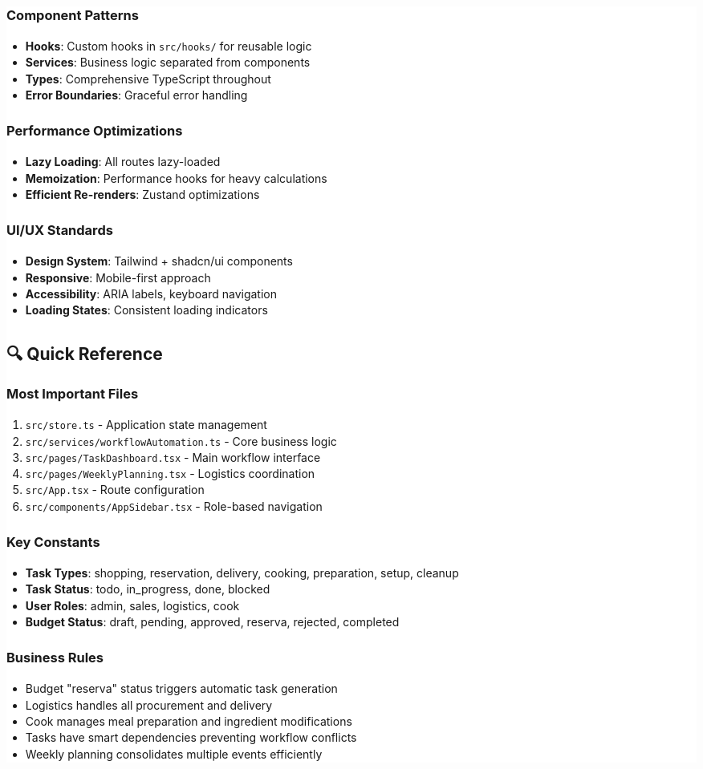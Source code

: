 ### Component Patterns
- **Hooks**: Custom hooks in `src/hooks/` for reusable logic
- **Services**: Business logic separated from components
- **Types**: Comprehensive TypeScript throughout
- **Error Boundaries**: Graceful error handling

### Performance Optimizations
- **Lazy Loading**: All routes lazy-loaded
- **Memoization**: Performance hooks for heavy calculations
- **Efficient Re-renders**: Zustand optimizations

### UI/UX Standards
- **Design System**: Tailwind + shadcn/ui components
- **Responsive**: Mobile-first approach
- **Accessibility**: ARIA labels, keyboard navigation
- **Loading States**: Consistent loading indicators

## 🔍 Quick Reference

### Most Important Files
1. `src/store.ts` - Application state management
2. `src/services/workflowAutomation.ts` - Core business logic
3. `src/pages/TaskDashboard.tsx` - Main workflow interface
4. `src/pages/WeeklyPlanning.tsx` - Logistics coordination
5. `src/App.tsx` - Route configuration
6. `src/components/AppSidebar.tsx` - Role-based navigation

### Key Constants
- **Task Types**: shopping, reservation, delivery, cooking, preparation, setup, cleanup
- **Task Status**: todo, in_progress, done, blocked
- **User Roles**: admin, sales, logistics, cook
- **Budget Status**: draft, pending, approved, reserva, rejected, completed

### Business Rules
- Budget "reserva" status triggers automatic task generation
- Logistics handles all procurement and delivery
- Cook manages meal preparation and ingredient modifications
- Tasks have smart dependencies preventing workflow conflicts
- Weekly planning consolidates multiple events efficiently
